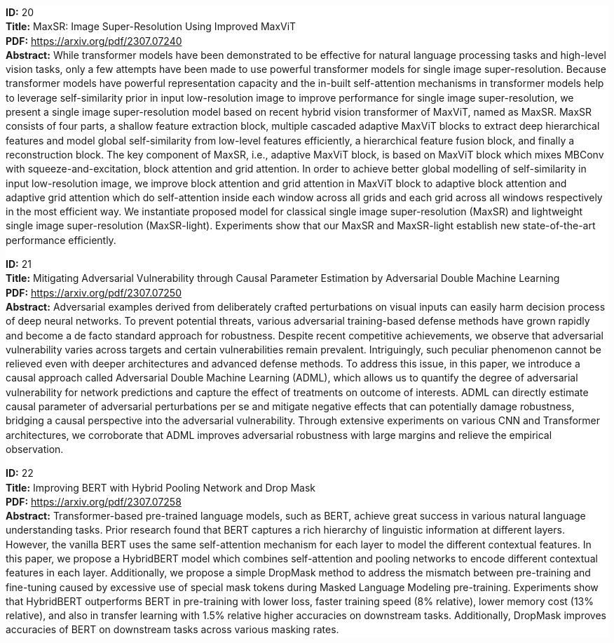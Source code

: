 **ID:** 20  
**Title:** MaxSR: Image Super-Resolution Using Improved MaxViT  
**PDF:** https://arxiv.org/pdf/2307.07240  
**Abstract:** While transformer models have been demonstrated to be effective for natural language processing tasks and high-level vision tasks, only a few attempts have been made to use powerful transformer models for single image super-resolution. Because transformer models have powerful representation capacity and the in-built self-attention mechanisms in transformer models help to leverage self-similarity prior in input low-resolution image to improve performance for single image super-resolution, we present a single image super-resolution model based on recent hybrid vision transformer of MaxViT, named as MaxSR. MaxSR consists of four parts, a shallow feature extraction block, multiple cascaded adaptive MaxViT blocks to extract deep hierarchical features and model global self-similarity from low-level features efficiently, a hierarchical feature fusion block, and finally a reconstruction block. The key component of MaxSR, i.e., adaptive MaxViT block, is based on MaxViT block which mixes MBConv with squeeze-and-excitation, block attention and grid attention. In order to achieve better global modelling of self-similarity in input low-resolution image, we improve block attention and grid attention in MaxViT block to adaptive block attention and adaptive grid attention which do self-attention inside each window across all grids and each grid across all windows respectively in the most efficient way. We instantiate proposed model for classical single image super-resolution (MaxSR) and lightweight single image super-resolution (MaxSR-light). Experiments show that our MaxSR and MaxSR-light establish new state-of-the-art performance efficiently. 

**ID:** 21  
**Title:** Mitigating Adversarial Vulnerability through Causal Parameter Estimation  by Adversarial Double Machine Learning  
**PDF:** https://arxiv.org/pdf/2307.07250  
**Abstract:** Adversarial examples derived from deliberately crafted perturbations on visual inputs can easily harm decision process of deep neural networks. To prevent potential threats, various adversarial training-based defense methods have grown rapidly and become a de facto standard approach for robustness. Despite recent competitive achievements, we observe that adversarial vulnerability varies across targets and certain vulnerabilities remain prevalent. Intriguingly, such peculiar phenomenon cannot be relieved even with deeper architectures and advanced defense methods. To address this issue, in this paper, we introduce a causal approach called Adversarial Double Machine Learning (ADML), which allows us to quantify the degree of adversarial vulnerability for network predictions and capture the effect of treatments on outcome of interests. ADML can directly estimate causal parameter of adversarial perturbations per se and mitigate negative effects that can potentially damage robustness, bridging a causal perspective into the adversarial vulnerability. Through extensive experiments on various CNN and Transformer architectures, we corroborate that ADML improves adversarial robustness with large margins and relieve the empirical observation. 

**ID:** 22  
**Title:** Improving BERT with Hybrid Pooling Network and Drop Mask  
**PDF:** https://arxiv.org/pdf/2307.07258  
**Abstract:** Transformer-based pre-trained language models, such as BERT, achieve great success in various natural language understanding tasks. Prior research found that BERT captures a rich hierarchy of linguistic information at different layers. However, the vanilla BERT uses the same self-attention mechanism for each layer to model the different contextual features. In this paper, we propose a HybridBERT model which combines self-attention and pooling networks to encode different contextual features in each layer. Additionally, we propose a simple DropMask method to address the mismatch between pre-training and fine-tuning caused by excessive use of special mask tokens during Masked Language Modeling pre-training. Experiments show that HybridBERT outperforms BERT in pre-training with lower loss, faster training speed (8% relative), lower memory cost (13% relative), and also in transfer learning with 1.5% relative higher accuracies on downstream tasks. Additionally, DropMask improves accuracies of BERT on downstream tasks across various masking rates. 
